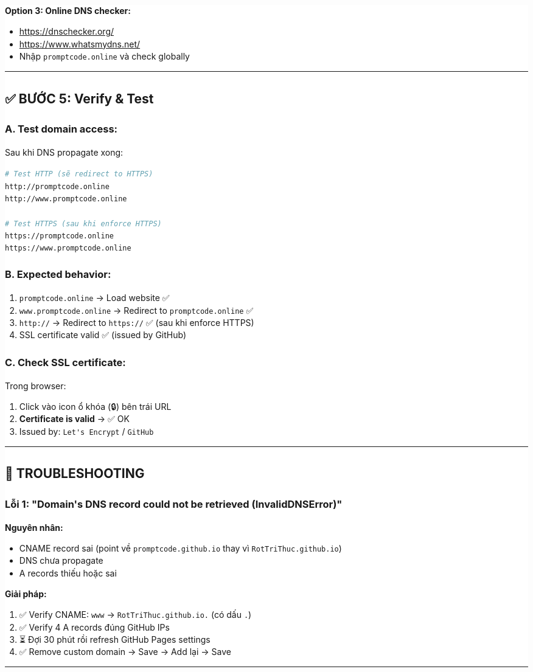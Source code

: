 **Option 3: Online DNS checker:**
- https://dnschecker.org/
- https://www.whatsmydns.net/
- Nhập `promptcode.online` và check globally

---

## ✅ **BƯỚC 5: Verify & Test**

### **A. Test domain access:**

Sau khi DNS propagate xong:

```bash
# Test HTTP (sẽ redirect to HTTPS)
http://promptcode.online
http://www.promptcode.online

# Test HTTPS (sau khi enforce HTTPS)
https://promptcode.online
https://www.promptcode.online
```

### **B. Expected behavior:**

1. `promptcode.online` → Load website ✅
2. `www.promptcode.online` → Redirect to `promptcode.online` ✅
3. `http://` → Redirect to `https://` ✅ (sau khi enforce HTTPS)
4. SSL certificate valid ✅ (issued by GitHub)

### **C. Check SSL certificate:**

Trong browser:
1. Click vào icon ổ khóa (🔒) bên trái URL
2. **Certificate is valid** → ✅ OK
3. Issued by: `Let's Encrypt` / `GitHub`

---

## 🐛 **TROUBLESHOOTING**

### **Lỗi 1: "Domain's DNS record could not be retrieved (InvalidDNSError)"**

**Nguyên nhân:**
- CNAME record sai (point về `promptcode.github.io` thay vì `RotTriThuc.github.io`)
- DNS chưa propagate
- A records thiếu hoặc sai

**Giải pháp:**
1. ✅ Verify CNAME: `www` → `RotTriThuc.github.io.` (có dấu `.`)
2. ✅ Verify 4 A records đúng GitHub IPs
3. ⏳ Đợi 30 phút rồi refresh GitHub Pages settings
4. ✅ Remove custom domain → Save → Add lại → Save

---